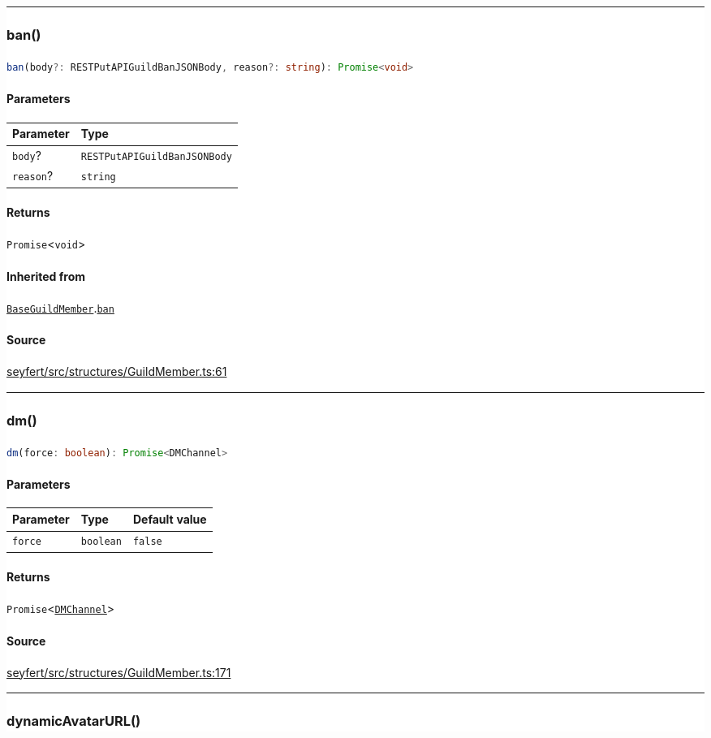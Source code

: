 ***

### ban()

```ts
ban(body?: RESTPutAPIGuildBanJSONBody, reason?: string): Promise<void>
```

#### Parameters

| Parameter | Type |
| :------ | :------ |
| `body`? | `RESTPutAPIGuildBanJSONBody` |
| `reason`? | `string` |

#### Returns

`Promise`\<`void`\>

#### Inherited from

[`BaseGuildMember`](/api/classes/baseguildmember/).[`ban`](/api/classes/baseguildmember/#ban)

#### Source

[seyfert/src/structures/GuildMember.ts:61](https://github.com/potoland/potocuit/blob/c4fb0c1/src/structures/GuildMember.ts#L61)

***

### dm()

```ts
dm(force: boolean): Promise<DMChannel>
```

#### Parameters

| Parameter | Type | Default value |
| :------ | :------ | :------ |
| `force` | `boolean` | `false` |

#### Returns

`Promise`\<[`DMChannel`](/api/classes/dmchannel/)\>

#### Source

[seyfert/src/structures/GuildMember.ts:171](https://github.com/potoland/potocuit/blob/c4fb0c1/src/structures/GuildMember.ts#L171)

***

### dynamicAvatarURL()
